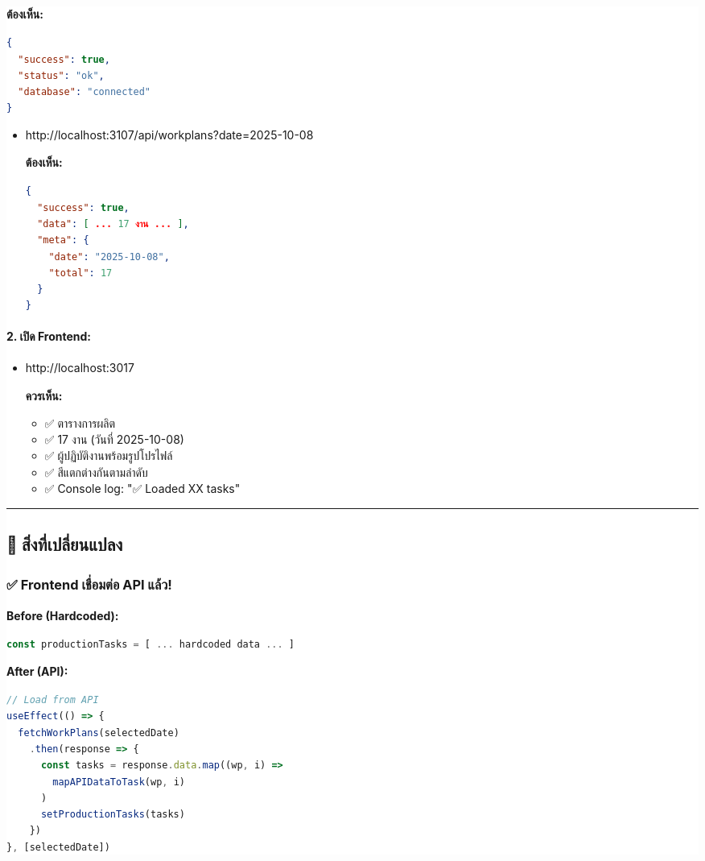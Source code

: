   **ต้องเห็น:**
  ```json
  {
    "success": true,
    "status": "ok",
    "database": "connected"
  }
  ```

- http://localhost:3107/api/workplans?date=2025-10-08
  
  **ต้องเห็น:**
  ```json
  {
    "success": true,
    "data": [ ... 17 งาน ... ],
    "meta": {
      "date": "2025-10-08",
      "total": 17
    }
  }
  ```

#### 2. เปิด Frontend:
- http://localhost:3017

  **ควรเห็น:**
  - ✅ ตารางการผลิต
  - ✅ 17 งาน (วันที่ 2025-10-08)
  - ✅ ผู้ปฏิบัติงานพร้อมรูปโปรไฟล์
  - ✅ สีแตกต่างกันตามลำดับ
  - ✅ Console log: "✅ Loaded XX tasks"

---

## 🎨 **สิ่งที่เปลี่ยนแปลง**

### ✅ **Frontend เชื่อมต่อ API แล้ว!**

**Before (Hardcoded):**
```typescript
const productionTasks = [ ... hardcoded data ... ]
```

**After (API):**
```typescript
// Load from API
useEffect(() => {
  fetchWorkPlans(selectedDate)
    .then(response => {
      const tasks = response.data.map((wp, i) => 
        mapAPIDataToTask(wp, i)
      )
      setProductionTasks(tasks)
    })
}, [selectedDate])
```

